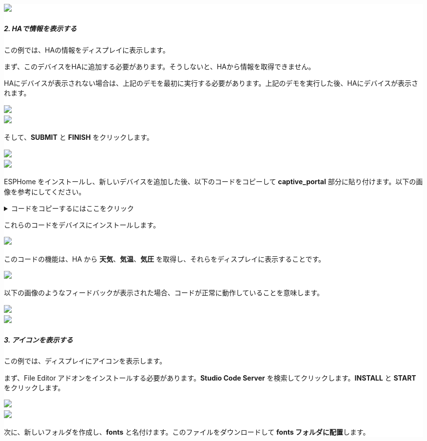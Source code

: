 <div style={{textAlign:'center'}}><img src="https://files.seeedstudio.com/wiki/xiao_075inch_epaper_panel/37.png" style={{width:600, height:'auto'}}/></div>

##### 2. HAで情報を表示する

この例では、HAの情報をディスプレイに表示します。

まず、このデバイスをHAに追加する必要があります。そうしないと、HAから情報を取得できません。

HAにデバイスが表示されない場合は、上記のデモを最初に実行する必要があります。上記のデモを実行した後、HAにデバイスが表示されます。

<div style={{textAlign:'center'}}><img src="https://files.seeedstudio.com/wiki/xiao_075inch_epaper_panel/10.png" style={{width:800, height:'auto'}}/></div>

<div style={{textAlign:'center'}}><img src="https://files.seeedstudio.com/wiki/xiao_075inch_epaper_panel/11.png" style={{width:800, height:'auto'}}/></div>

そして、**SUBMIT** と **FINISH** をクリックします。

<div style={{display:'flex', justifyContent:'space-between', alignItems:'center', width:'100%', marginLeft:'8%'}}>
  <div style={{flex:1}}><img src="https://files.seeedstudio.com/wiki/xiao_075inch_epaper_panel/12.png" style={{width:'100%', height:'auto'}}/></div>
  <div style={{flex:1}}><img src="https://files.seeedstudio.com/wiki/xiao_075inch_epaper_panel/13.png" style={{width:'68%', height:'auto'}}/></div>
</div>

ESPHome をインストールし、新しいデバイスを追加した後、以下のコードをコピーして **captive_portal** 部分に貼り付けます。以下の画像を参考にしてください。

<details><summary> コードをコピーするにはここをクリック </summary></details>

これらのコードをデバイスにインストールします。

<div style={{textAlign:'center'}}><img src="https://files.seeedstudio.com/wiki/xiao_075inch_epaper_panel/15.png" style={{width:1000, height:'auto'}}/></div>

このコードの機能は、HA から **天気**、**気温**、**気圧** を取得し、それらをディスプレイに表示することです。

<div style={{textAlign:'center'}}><img src="https://files.seeedstudio.com/wiki/xiao_075inch_epaper_panel/39.png" style={{width:1000, height:'auto'}}/></div>

以下の画像のようなフィードバックが表示された場合、コードが正常に動作していることを意味します。

<div style={{display:'flex', justifyContent:'space-between', alignItems:'center', width:'100%'}}>
  <div style={{flex:1}}><img src="https://files.seeedstudio.com/wiki/xiao_075inch_epaper_panel/14.png" style={{width:'100%', height:'auto'}}/></div>
  <div style={{flex:1}}><img src="https://files.seeedstudio.com/wiki/xiao_075inch_epaper_panel/34.png" style={{width:'80%', height:'auto'}}/></div>
</div>

##### 3. <span id="ttf">アイコンを表示する</span>

この例では、ディスプレイにアイコンを表示します。

まず、File Editor アドオンをインストールする必要があります。**Studio Code Server** を検索してクリックします。**INSTALL** と **START** をクリックします。

<div style={{textAlign:'center'}}><img src="https://files.seeedstudio.com/wiki/xiao_075inch_epaper_panel/17.png" style={{width:800, height:'auto'}}/></div>

<div style={{textAlign:'center'}}><img src="https://files.seeedstudio.com/wiki/xiao_075inch_epaper_panel/18.png" style={{width:800, height:'auto'}}/></div>

次に、新しいフォルダを作成し、**fonts** と名付けます。このファイルをダウンロードして **fonts フォルダに配置**します。
